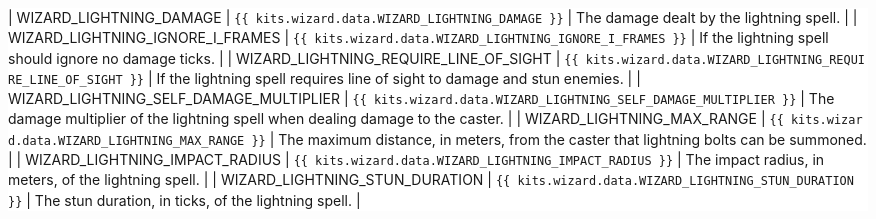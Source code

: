 | WIZARD_LIGHTNING_DAMAGE | `{{ kits.wizard.data.WIZARD_LIGHTNING_DAMAGE }}` | The damage dealt by the lightning spell. |
| WIZARD_LIGHTNING_IGNORE_I_FRAMES | `{{ kits.wizard.data.WIZARD_LIGHTNING_IGNORE_I_FRAMES }}` | If the lightning spell should ignore no damage ticks. |
| WIZARD_LIGHTNING_REQUIRE_LINE_OF_SIGHT | `{{ kits.wizard.data.WIZARD_LIGHTNING_REQUIRE_LINE_OF_SIGHT }}` | If the lightning spell requires line of sight to damage and stun enemies. |
| WIZARD_LIGHTNING_SELF_DAMAGE_MULTIPLIER | `{{ kits.wizard.data.WIZARD_LIGHTNING_SELF_DAMAGE_MULTIPLIER }}` | The damage multiplier of the lightning spell when dealing damage to the caster. |
| WIZARD_LIGHTNING_MAX_RANGE | `{{ kits.wizard.data.WIZARD_LIGHTNING_MAX_RANGE }}` | The maximum distance, in meters, from the caster that lightning bolts can be summoned. |
| WIZARD_LIGHTNING_IMPACT_RADIUS | `{{ kits.wizard.data.WIZARD_LIGHTNING_IMPACT_RADIUS }}` | The impact radius, in meters, of the lightning spell. |
| WIZARD_LIGHTNING_STUN_DURATION | `{{ kits.wizard.data.WIZARD_LIGHTNING_STUN_DURATION }}` | The stun duration, in ticks, of the lightning spell. |
